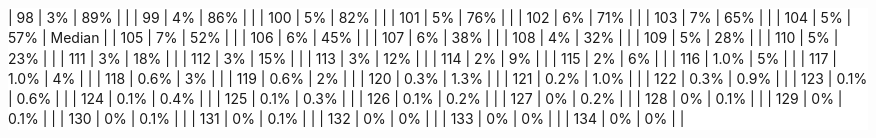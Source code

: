 | 98 | 3% | 89% |  |
| 99 | 4% | 86% |  |
| 100 | 5% | 82% |  |
| 101 | 5% | 76% |  |
| 102 | 6% | 71% |  |
| 103 | 7% | 65% |  |
| 104 | 5% | 57% | Median |
| 105 | 7% | 52% |  |
| 106 | 6% | 45% |  |
| 107 | 6% | 38% |  |
| 108 | 4% | 32% |  |
| 109 | 5% | 28% |  |
| 110 | 5% | 23% |  |
| 111 | 3% | 18% |  |
| 112 | 3% | 15% |  |
| 113 | 3% | 12% |  |
| 114 | 2% | 9% |  |
| 115 | 2% | 6% |  |
| 116 | 1.0% | 5% |  |
| 117 | 1.0% | 4% |  |
| 118 | 0.6% | 3% |  |
| 119 | 0.6% | 2% |  |
| 120 | 0.3% | 1.3% |  |
| 121 | 0.2% | 1.0% |  |
| 122 | 0.3% | 0.9% |  |
| 123 | 0.1% | 0.6% |  |
| 124 | 0.1% | 0.4% |  |
| 125 | 0.1% | 0.3% |  |
| 126 | 0.1% | 0.2% |  |
| 127 | 0% | 0.2% |  |
| 128 | 0% | 0.1% |  |
| 129 | 0% | 0.1% |  |
| 130 | 0% | 0.1% |  |
| 131 | 0% | 0.1% |  |
| 132 | 0% | 0% |  |
| 133 | 0% | 0% |  |
| 134 | 0% | 0% |  |